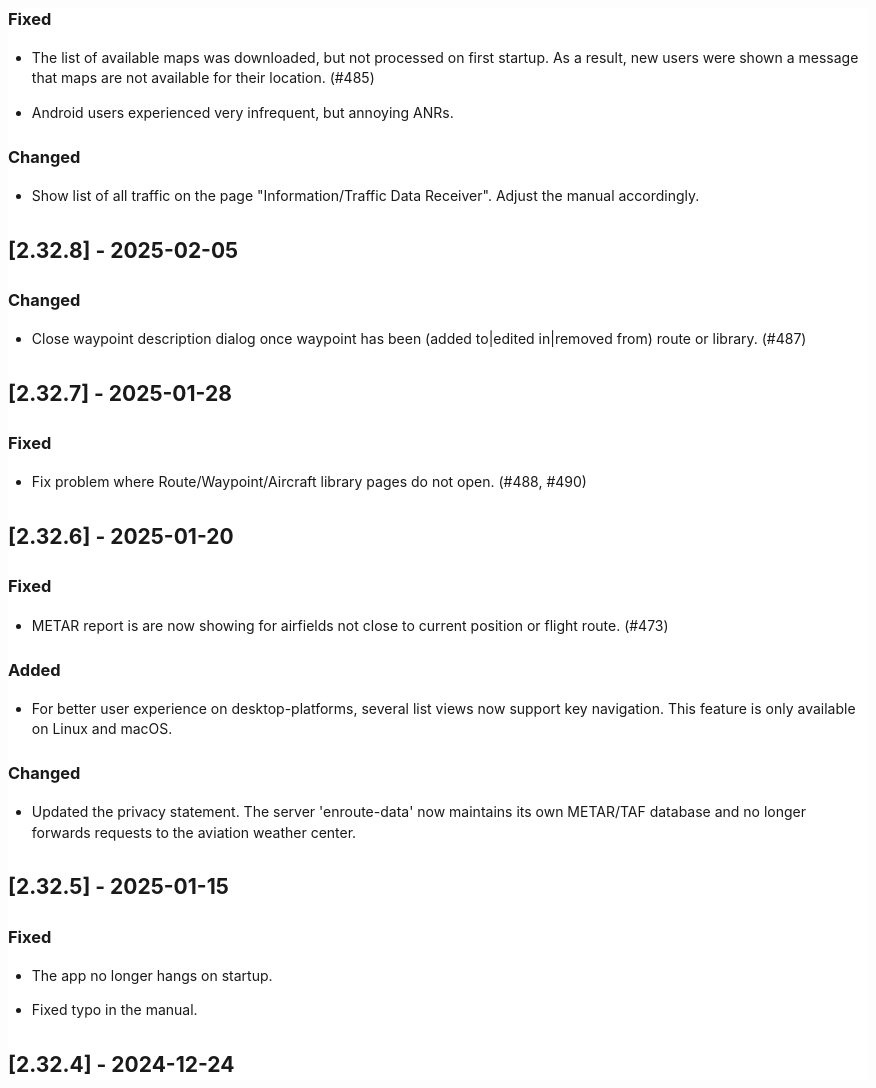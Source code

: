 ### Fixed
- The list of available maps was downloaded, but not processed on first startup.
  As a result, new users were shown a message that maps are not available for
  their location. (#485)

- Android users experienced very infrequent, but annoying ANRs.

### Changed
- Show list of all traffic on the page "Information/Traffic Data Receiver".
  Adjust the manual accordingly.


## [2.32.8] - 2025-02-05

### Changed
- Close waypoint description dialog once waypoint has been (added to|edited
  in|removed from) route or library. (#487)


## [2.32.7] - 2025-01-28

### Fixed
- Fix problem where Route/Waypoint/Aircraft library pages do not open. (#488, #490)


## [2.32.6] - 2025-01-20

### Fixed
- METAR report is are now showing for airfields not close to current position or
  flight route. (#473)

### Added
- For better user experience on desktop-platforms, several list views now
  support key navigation. This feature is only available on Linux and macOS.

### Changed
- Updated the privacy statement. The server 'enroute-data' now maintains its own
  METAR/TAF database and no longer forwards requests to the aviation weather
  center.


## [2.32.5] - 2025-01-15

### Fixed
- The app no longer hangs on startup.

- Fixed typo in the manual.


## [2.32.4] - 2024-12-24
